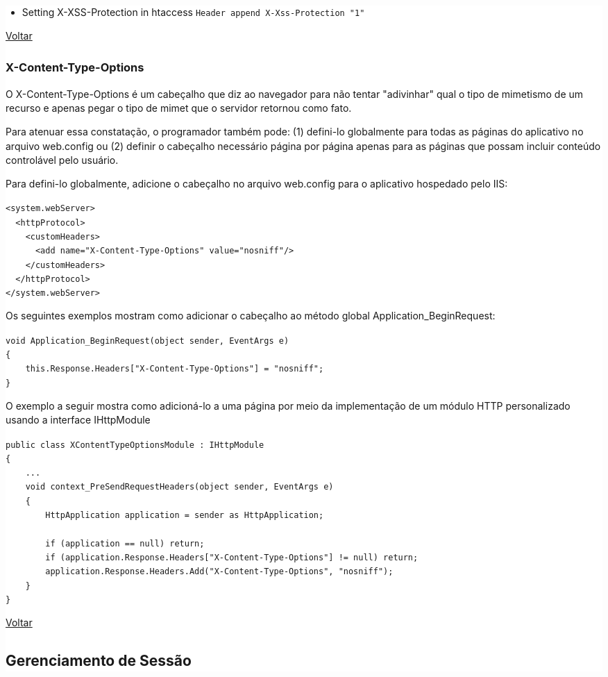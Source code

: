 - Setting X-XSS-Protection in htaccess
`Header append X-Xss-Protection "1"`

[Voltar](https://ads.intra.fazenda.sp.gov.br/tfs/ADMIN/Wiki_Arquitetura/_wiki/wikis/Wiki_Arquitetura.wiki/70/Desenvolvimento-Seguro?anchor=seguran%C3%A7a-em-cabe%C3%A7alho-http)

### X-Content-Type-Options
O X-Content-Type-Options é um cabeçalho que diz ao navegador para não tentar "adivinhar" qual o tipo de mimetismo de um recurso e apenas pegar o tipo de mimet que o servidor retornou como fato.

Para atenuar essa constatação, o programador também pode: (1) defini-lo globalmente para todas as páginas do aplicativo no arquivo web.config ou (2) definir o cabeçalho necessário página por página apenas para as páginas que possam incluir conteúdo controlável pelo usuário.

Para defini-lo globalmente, adicione o cabeçalho no arquivo web.config para o aplicativo hospedado pelo IIS:

```
<system.webServer>
  <httpProtocol>
    <customHeaders>
      <add name="X-Content-Type-Options" value="nosniff"/>
    </customHeaders>
  </httpProtocol>
</system.webServer>
```
Os seguintes exemplos mostram como adicionar o cabeçalho ao método global Application_BeginRequest:

```
void Application_BeginRequest(object sender, EventArgs e)
{
    this.Response.Headers["X-Content-Type-Options"] = "nosniff";
}
```

O exemplo a seguir mostra como adicioná-lo a uma página por meio da implementação de um módulo HTTP personalizado usando a interface IHttpModule

```
public class XContentTypeOptionsModule : IHttpModule
{
    ...
    void context_PreSendRequestHeaders(object sender, EventArgs e)
    {
        HttpApplication application = sender as HttpApplication;

        if (application == null) return;
        if (application.Response.Headers["X-Content-Type-Options"] != null) return;
        application.Response.Headers.Add("X-Content-Type-Options", "nosniff");
    }
}
```
[Voltar](https://ads.intra.fazenda.sp.gov.br/tfs/ADMIN/Wiki_Arquitetura/_wiki/wikis/Wiki_Arquitetura.wiki/70/Desenvolvimento-Seguro?anchor=seguran%C3%A7a-em-cabe%C3%A7alho-http)

## Gerenciamento de Sessão
